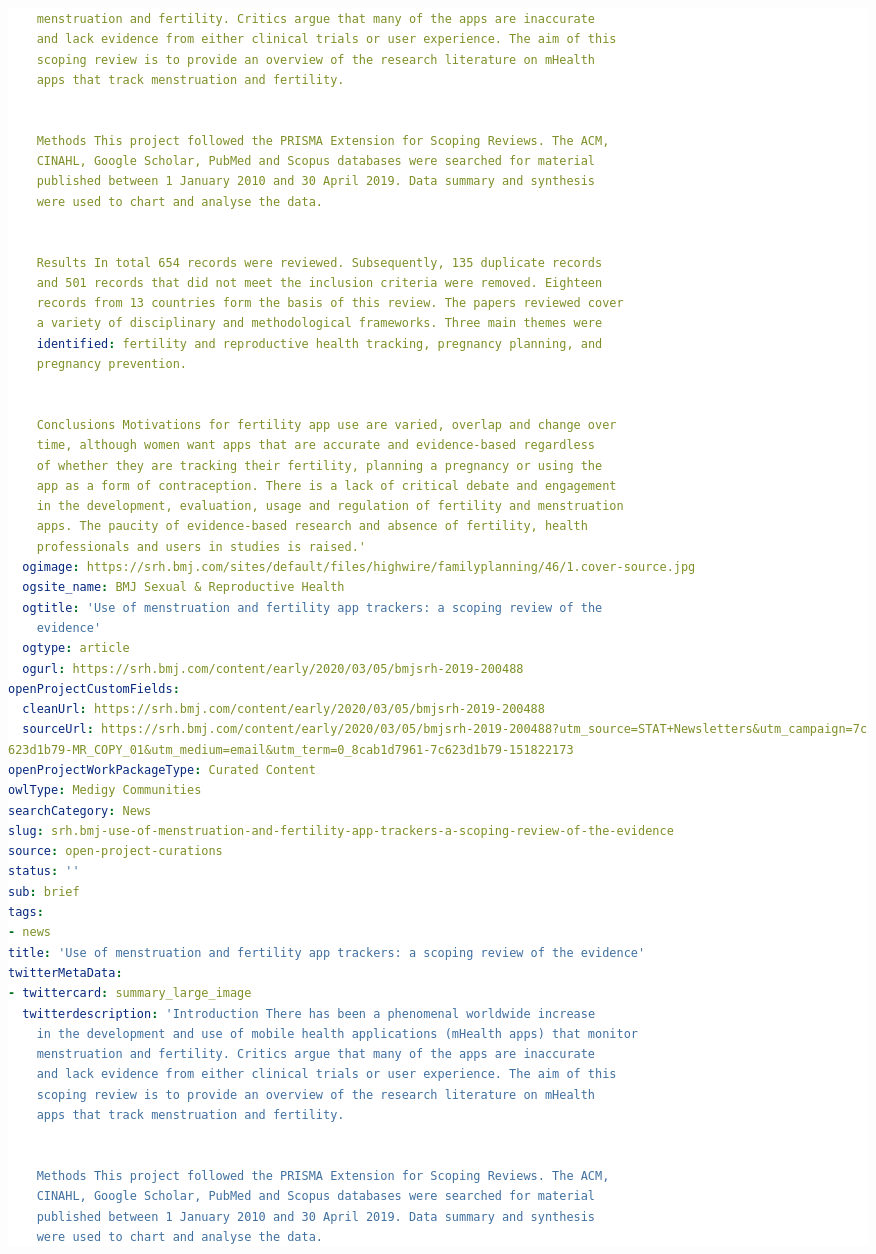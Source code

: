 ```yaml
    menstruation and fertility. Critics argue that many of the apps are inaccurate
    and lack evidence from either clinical trials or user experience. The aim of this
    scoping review is to provide an overview of the research literature on mHealth
    apps that track menstruation and fertility.


    Methods This project followed the PRISMA Extension for Scoping Reviews. The ACM,
    CINAHL, Google Scholar, PubMed and Scopus databases were searched for material
    published between 1 January 2010 and 30 April 2019. Data summary and synthesis
    were used to chart and analyse the data.


    Results In total 654 records were reviewed. Subsequently, 135 duplicate records
    and 501 records that did not meet the inclusion criteria were removed. Eighteen
    records from 13 countries form the basis of this review. The papers reviewed cover
    a variety of disciplinary and methodological frameworks. Three main themes were
    identified: fertility and reproductive health tracking, pregnancy planning, and
    pregnancy prevention.


    Conclusions Motivations for fertility app use are varied, overlap and change over
    time, although women want apps that are accurate and evidence-based regardless
    of whether they are tracking their fertility, planning a pregnancy or using the
    app as a form of contraception. There is a lack of critical debate and engagement
    in the development, evaluation, usage and regulation of fertility and menstruation
    apps. The paucity of evidence-based research and absence of fertility, health
    professionals and users in studies is raised.'
  ogimage: https://srh.bmj.com/sites/default/files/highwire/familyplanning/46/1.cover-source.jpg
  ogsite_name: BMJ Sexual & Reproductive Health
  ogtitle: 'Use of menstruation and fertility app trackers: a scoping review of the
    evidence'
  ogtype: article
  ogurl: https://srh.bmj.com/content/early/2020/03/05/bmjsrh-2019-200488
openProjectCustomFields:
  cleanUrl: https://srh.bmj.com/content/early/2020/03/05/bmjsrh-2019-200488
  sourceUrl: https://srh.bmj.com/content/early/2020/03/05/bmjsrh-2019-200488?utm_source=STAT+Newsletters&utm_campaign=7c623d1b79-MR_COPY_01&utm_medium=email&utm_term=0_8cab1d7961-7c623d1b79-151822173
openProjectWorkPackageType: Curated Content
owlType: Medigy Communities
searchCategory: News
slug: srh.bmj-use-of-menstruation-and-fertility-app-trackers-a-scoping-review-of-the-evidence
source: open-project-curations
status: ''
sub: brief
tags:
- news
title: 'Use of menstruation and fertility app trackers: a scoping review of the evidence'
twitterMetaData:
- twittercard: summary_large_image
  twitterdescription: 'Introduction There has been a phenomenal worldwide increase
    in the development and use of mobile health applications (mHealth apps) that monitor
    menstruation and fertility. Critics argue that many of the apps are inaccurate
    and lack evidence from either clinical trials or user experience. The aim of this
    scoping review is to provide an overview of the research literature on mHealth
    apps that track menstruation and fertility.


    Methods This project followed the PRISMA Extension for Scoping Reviews. The ACM,
    CINAHL, Google Scholar, PubMed and Scopus databases were searched for material
    published between 1 January 2010 and 30 April 2019. Data summary and synthesis
    were used to chart and analyse the data.


```